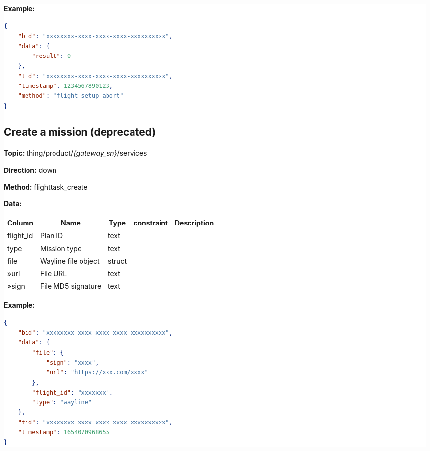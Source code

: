 **Example:**

```json
{
	"bid": "xxxxxxxx-xxxx-xxxx-xxxx-xxxxxxxxxx",
	"data": {
		"result": 0
	},
	"tid": "xxxxxxxx-xxxx-xxxx-xxxx-xxxxxxxxxx",
	"timestamp": 1234567890123,
	"method": "flight_setup_abort"
}
```

## Create a mission (deprecated)



**Topic:** thing/product/*{gateway_sn}*/services

**Direction:** down

**Method:** flighttask_create

**Data:**

|Column|Name|Type|constraint|Description|
|---|---|---|---|---|
|flight_id|Plan ID|text|  ||
|type|Mission type|text|  ||
|file|Wayline file object|struct|  ||
|»url|File URL|text|  ||
|»sign|File MD5 signature|text|  ||


 

**Example:**
```json
{
	"bid": "xxxxxxxx-xxxx-xxxx-xxxx-xxxxxxxxxx",
	"data": {
		"file": {
			"sign": "xxxx",
			"url": "https://xxx.com/xxxx"
		},
		"flight_id": "xxxxxxx",
		"type": "wayline"
	},
	"tid": "xxxxxxxx-xxxx-xxxx-xxxx-xxxxxxxxxx",
	"timestamp": 1654070968655
}
```
